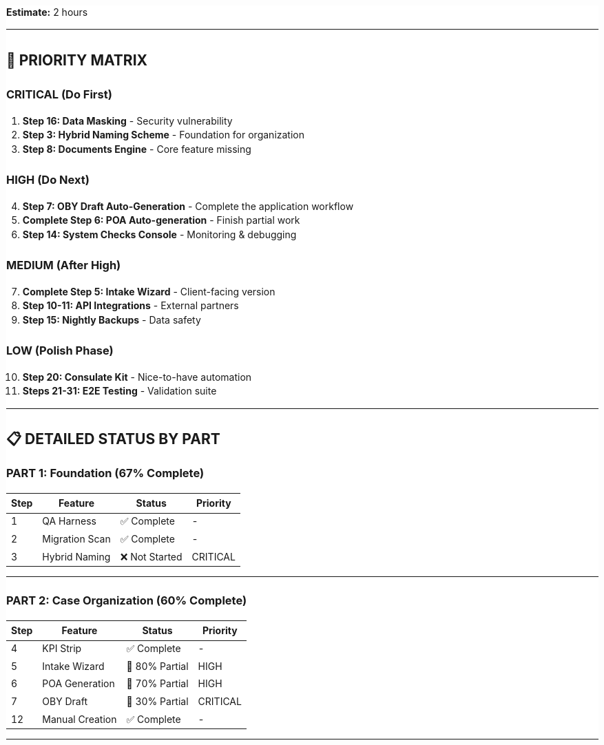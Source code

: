 **Estimate:** 2 hours

---

## 🎯 PRIORITY MATRIX

### CRITICAL (Do First)
1. **Step 16: Data Masking** - Security vulnerability
2. **Step 3: Hybrid Naming Scheme** - Foundation for organization
3. **Step 8: Documents Engine** - Core feature missing

### HIGH (Do Next)
4. **Step 7: OBY Draft Auto-Generation** - Complete the application workflow
5. **Complete Step 6: POA Auto-generation** - Finish partial work
6. **Step 14: System Checks Console** - Monitoring & debugging

### MEDIUM (After High)
7. **Complete Step 5: Intake Wizard** - Client-facing version
8. **Step 10-11: API Integrations** - External partners
9. **Step 15: Nightly Backups** - Data safety

### LOW (Polish Phase)
10. **Step 20: Consulate Kit** - Nice-to-have automation
11. **Steps 21-31: E2E Testing** - Validation suite

---

## 📋 DETAILED STATUS BY PART

### PART 1: Foundation (67% Complete)

| Step | Feature | Status | Priority |
|------|---------|--------|----------|
| 1 | QA Harness | ✅ Complete | - |
| 2 | Migration Scan | ✅ Complete | - |
| 3 | Hybrid Naming | ❌ Not Started | CRITICAL |

---

### PART 2: Case Organization (60% Complete)

| Step | Feature | Status | Priority |
|------|---------|--------|----------|
| 4 | KPI Strip | ✅ Complete | - |
| 5 | Intake Wizard | 🔄 80% Partial | HIGH |
| 6 | POA Generation | 🔄 70% Partial | HIGH |
| 7 | OBY Draft | 🔄 30% Partial | CRITICAL |
| 12 | Manual Creation | ✅ Complete | - |

---